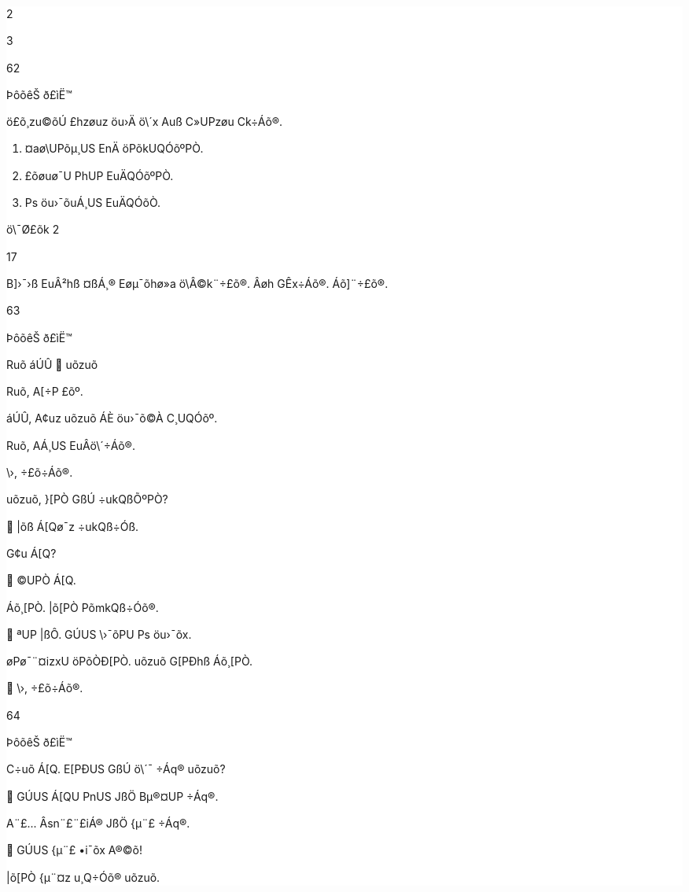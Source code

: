 2

3

62

ÞôõêŠ ð£ìË™

ö£õ¸zu©õÚ £hzøuz öu›Ä ö\´x Auß C»UPzøu Ck÷Áõ®.

1. ¤aø\UPõµ¸US EnÄ öPõkUQÓõºPÒ.

2. £õøuø¯U PhUP EuÄQÓõºPÒ.

3. Ps öu›¯õuÁ¸US EuÄQÓõÒ.

ö\¯Ø£õk 2

17

B]›¯›ß EuÂ²hß ¤ßÁ¸® Eøµ¯õhø»a ö\Â©k¨÷£õ®. Âøh GÊx÷Áõ®. Áõ]¨÷£õ®.

63

ÞôõêŠ ð£ìË™

Ruõ áÚÛ  uõzuõ

Ruõ, A[÷P £õº.

áÚÛ, A¢uz uõzuõ ÁÈ öu›¯õ©À C¸UQÓõº.

Ruõ, AÁ¸US EuÂö\´÷Áõ®.

\›, ÷£õ÷Áõ®.

uõzuõ, }[PÒ GßÚ ÷ukQßÕºPÒ?

 |õß Á[Qø¯z ÷ukQß÷Óß.

G¢u Á[Q?

 ©UPÒ Á[Q.

Áõ¸[PÒ. |õ[PÒ PõmkQß÷Óõ®.

 ªUP |ßÔ. GÚUS \›¯õPU Ps öu›¯õx.

øPø¯¨¤izxU öPõÒÐ[PÒ. uõzuõ G[PÐhß Áõ¸[PÒ.

 \›, ÷£õ÷Áõ®.

64

ÞôõêŠ ð£ìË™

C÷uõ Á[Q. E[PÐUS GßÚ ö\´¯ ÷Áq® uõzuõ?

 GÚUS Á[QU PnUS JßÖ Bµ®¤UP ÷Áq®.

A¨£... Âsn¨£¨£iÁ® JßÖ {µ¨£ ÷Áq®.

 GÚUS {µ¨£ •i¯õx A®©õ!

|õ[PÒ {µ¨¤z u¸Q÷Óõ® uõzuõ.
